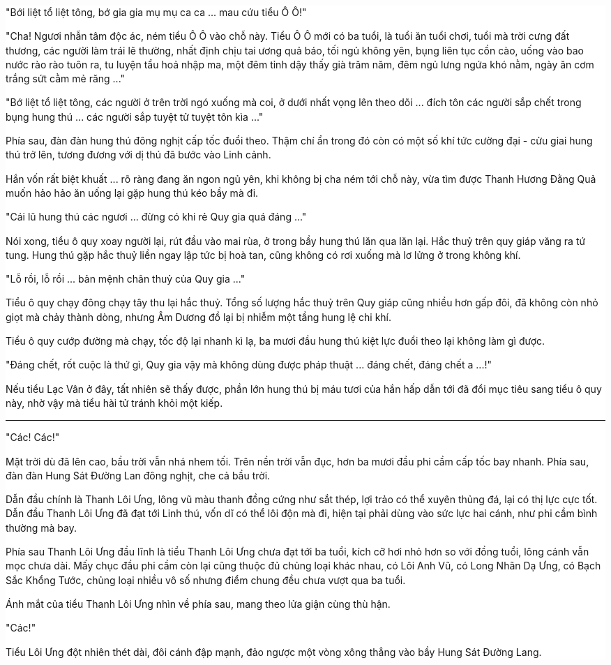 "Bới liệt tổ liệt tông, bớ gia gia mụ mụ ca ca ... mau cứu tiểu Ô Ô!" 

"Cha! Ngươi nhẫn tâm độc ác, ném tiểu Ô Ô vào chỗ này. Tiểu Ô Ô mới có ba tuổi, là tuổi ăn tuổi chơi, tuổi mà trời cưng đất thương, các người làm trái lẽ thường, nhất định chịu tai ương quả báo, tối ngủ không yên, bụng liên tục cồn cào, uống vào bao nước rào rào tuôn ra, tu luyện tẩu hoả nhập ma, một đêm tỉnh dậy thấy già trăm năm, đêm ngủ lưng ngứa khó nằm, ngày ăn cơm trắng sứt cằm mẻ răng ..." 

"Bớ liệt tổ liệt tông, các người ở trên trời ngó xuống mà coi, ở dưới nhất vọng lên theo dõi ... đích tôn các người sắp chết trong bụng hung thú ... các người sắp tuyệt tử tuyệt tôn kìa ..." 

Phía sau, đàn đàn hung thú đông nghịt cấp tốc đuổi theo. Thậm chí ẩn trong đó còn có một số khí tức cường đại - cửu giai hung thú trở lên, tương đương với dị thú đã bước vào Linh cảnh. 

Hắn vốn rất biệt khuất ... rõ ràng đang ăn ngon ngủ yên, khi không bị cha ném tới chỗ này, vừa tìm được Thanh Hương Đằng Quả muốn hảo hảo ăn uống lại gặp hung thú kéo bầy mà đi. 

"Cái lũ hung thú các ngươi ... đừng có khi rẻ Quy gia quá đáng ..." 

Nói xong, tiểu ô quy xoay người lại, rút đầu vào mai rùa, ở trong bầy hung thú lăn qua lăn lại. Hắc thuỷ trên quy giáp văng ra tứ tung. Hung thú gặp hắc thuỷ liền ngay lập tức bị hoà tan, cũng không có rơi xuống mà lơ lửng ở trong không khí. 

"Lỗ rồi, lỗ rồi ... bản mệnh chân thuỷ của Quy gia ..." 

Tiểu ô quy chạy đông chạy tây thu lại hắc thuỷ. Tổng số lượng hắc thuỷ trên Quy giáp cũng nhiều hơn gấp đôi, đã không còn nhỏ giọt mà chảy thành dòng, nhưng Âm Dương đồ lại bị nhiễm một tầng hung lệ chi khí.

Tiểu ô quy cướp đường mà chạy, tốc độ lại nhanh kì lạ, ba mươi đầu hung thú kiệt lực đuổi theo lại không làm gì được. 

"Đáng chết, rốt cuộc là thứ gì, Quy gia vậy mà không dùng được pháp thuật ... đáng chết, đáng chết a ...!" 

Nếu tiểu Lạc Vân ở đây, tất nhiên sẽ thấy được, phần lớn hung thú bị máu tươi của hắn hấp dẫn tới đã đổi mục tiêu sang tiểu ô quy này, nhờ vậy mà tiểu hài tử tránh khỏi một kiếp. 

_________________

"Các! Các!" 

Mặt trời dù đã lên cao, bầu trời vẫn nhá nhem tối. Trên nền trời vẫn đục, hơn ba mươi đầu phi cầm cấp tốc bay nhanh. Phía sau, đàn đàn Hung Sát Đường Lan đông nghịt, che cả bầu trời. 

Dẫn đầu chính là Thanh Lôi Ưng, lông vũ màu thanh đồng cứng như sắt thép, lợi trảo có thể xuyên thủng đá, lại có thị lực cực tốt. Dẫn đầu Thanh Lôi Ưng đã đạt tới Linh thú, vốn dĩ có thể lôi độn mà đi, hiện tại phải dùng vào sức lực hai cánh, như phi cầm bình thường mà bay. 

Phía sau Thanh Lôi Ưng đầu lĩnh là tiểu Thanh Lôi Ưng chưa đạt tới ba tuổi, kích cỡ hơi nhỏ hơn so với đồng tuổi, lông cánh vẫn mọc chưa dài. Mấy chục đầu phi cầm còn lại cũng thuộc đủ chủng loại khác nhau, có Lôi Anh Vũ, có Long Nhãn Dạ Ưng, có Bạch Sắc Khổng Tước, chủng loại nhiều vô số nhưng điểm chung đều chưa vượt qua ba tuổi.

Ánh mắt của tiểu Thanh Lôi Ưng nhìn về phía sau, mang theo lửa giận cùng thù hận.

"Các!" 

Tiểu Lôi Ưng đột nhiên thét dài, đôi cánh đập mạnh, đảo ngược một vòng xông thẳng vào bầy Hung Sát Đường Lang. 
